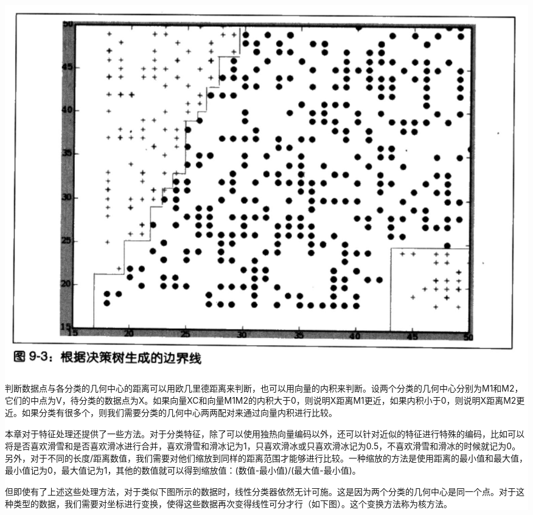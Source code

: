 ![决策树分类边界图](../pictures/ProgrammingCollectiveIntelligence_8.jpg)

判断数据点与各分类的几何中心的距离可以用欧几里德距离来判断，也可以用向量的内积来判断。设两个分类的几何中心分别为M1和M2，它们的中点为V，待分类的数据点为X。如果向量XC和向量M1M2的内积大于0，则说明X距离M1更近，如果内积小于0，则说明X距离M2更近。如果分类有很多个，则我们需要分类的几何中心两两配对来通过向量内积进行比较。

本章对于特征处理还提供了一些方法。对于分类特征，除了可以使用独热向量编码以外，还可以针对近似的特征进行特殊的编码，比如可以将是否喜欢滑雪和是否喜欢滑冰进行合并，喜欢滑雪和滑冰记为1，只喜欢滑冰或只喜欢滑冰记为0.5，不喜欢滑雪和滑冰的时候就记为0。另外，对于不同的长度/距离数值，我们需要对他们缩放到同样的距离范围才能够进行比较。一种缩放的方法是使用距离的最小值和最大值，最小值记为0，最大值记为1，其他的数值就可以得到缩放值：(数值-最小值)/(最大值-最小值)。

但即使有了上述这些处理方法，对于类似下图所示的数据时，线性分类器依然无计可施。这是因为两个分类的几何中心是同一个点。对于这种类型的数据，我们需要对坐标进行变换，使得这些数据再次变得线性可分才行（如下图）。这个变换方法称为核方法。
